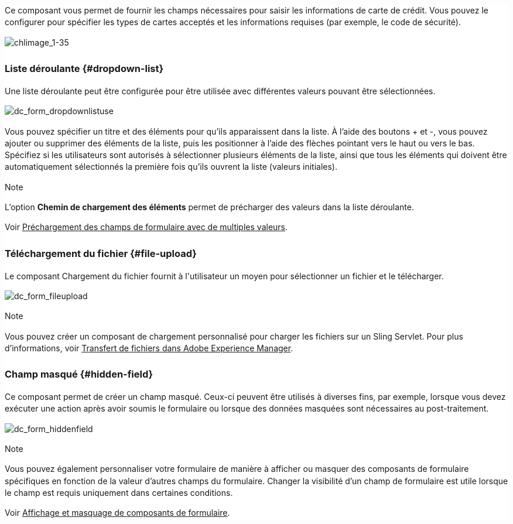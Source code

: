 Ce composant vous permet de fournir les champs nécessaires pour saisir les informations de carte de crédit. Vous pouvez le configurer pour spécifier les types de cartes acceptés et les informations requises (par exemple, le code de sécurité).

![chlimage_1-35](assets/chlimage_1-35.png)

### Liste déroulante {#dropdown-list}

Une liste déroulante peut être configurée pour être utilisée avec différentes valeurs pouvant être sélectionnées.

![dc_form_dropdownlistuse](assets/dc_form_dropdownlistuse.png)

Vous pouvez spécifier un titre et des éléments pour qu’ils apparaissent dans la liste. À l’aide des boutons + et -, vous pouvez ajouter ou supprimer des éléments de la liste, puis les positionner à l’aide des flèches pointant vers le haut ou vers le bas. Spécifiez si les utilisateurs sont autorisés à sélectionner plusieurs éléments de la liste, ainsi que tous les éléments qui doivent être automatiquement sélectionnés la première fois qu’ils ouvrent la liste (valeurs initiales).

>[!NOTE]
>
>L’option **Chemin de chargement des éléments** permet de précharger des valeurs dans la liste déroulante.
>
>Voir [Préchargement des champs de formulaire avec de multiples valeurs](/help/sites-developing/developing-forms.md#preloading-form-fields-with-multiple-values).

### Téléchargement du fichier {#file-upload}

Le composant Chargement du fichier fournit à l&#39;utilisateur un moyen pour sélectionner un fichier et le télécharger.

![dc_form_fileupload](assets/dc_form_fileupload.png)

>[!NOTE]
>
>Vous pouvez créer un composant de chargement personnalisé pour charger les fichiers sur un Sling Servlet. Pour plus d’informations, voir [Transfert de fichiers dans Adobe Experience Manager](https://helpx.adobe.com/experience-manager/using/uploading-files-aem1.html).

### Champ masqué {#hidden-field}

Ce composant permet de créer un champ masqué. Ceux-ci peuvent être utilisés à diverses fins, par exemple, lorsque vous devez exécuter une action après avoir soumis le formulaire ou lorsque des données masquées sont nécessaires au post-traitement.

![dc_form_hiddenfield](assets/dc_form_hiddenfield.png)

>[!NOTE]
>
>Vous pouvez également personnaliser votre formulaire de manière à afficher ou masquer des composants de formulaire spécifiques en fonction de la valeur d’autres champs du formulaire. Changer la visibilité d’un champ de formulaire est utile lorsque le champ est requis uniquement dans certaines conditions.
>
>Voir [Affichage et masquage de composants de formulaire](/help/sites-developing/developing-forms.md#showing-and-hiding-form-components).
